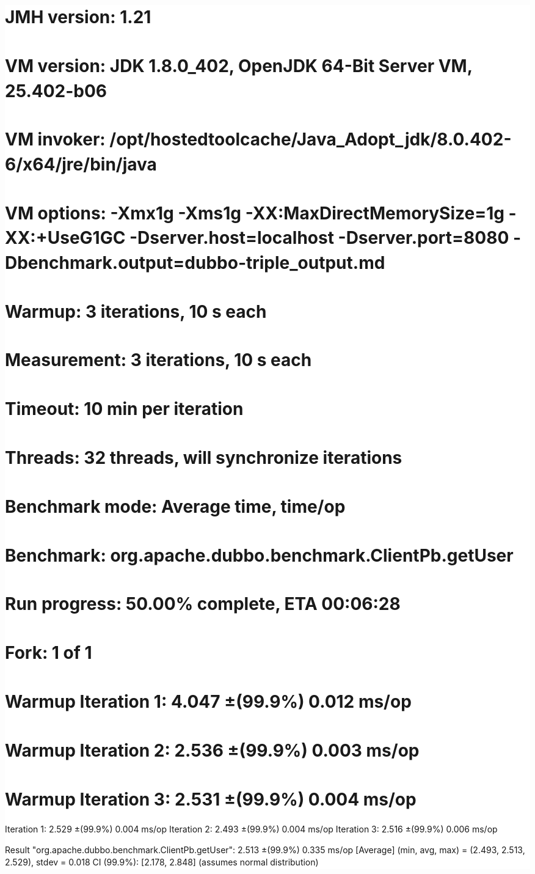 
# JMH version: 1.21
# VM version: JDK 1.8.0_402, OpenJDK 64-Bit Server VM, 25.402-b06
# VM invoker: /opt/hostedtoolcache/Java_Adopt_jdk/8.0.402-6/x64/jre/bin/java
# VM options: -Xmx1g -Xms1g -XX:MaxDirectMemorySize=1g -XX:+UseG1GC -Dserver.host=localhost -Dserver.port=8080 -Dbenchmark.output=dubbo-triple_output.md
# Warmup: 3 iterations, 10 s each
# Measurement: 3 iterations, 10 s each
# Timeout: 10 min per iteration
# Threads: 32 threads, will synchronize iterations
# Benchmark mode: Average time, time/op
# Benchmark: org.apache.dubbo.benchmark.ClientPb.getUser

# Run progress: 50.00% complete, ETA 00:06:28
# Fork: 1 of 1
# Warmup Iteration   1: 4.047 ±(99.9%) 0.012 ms/op
# Warmup Iteration   2: 2.536 ±(99.9%) 0.003 ms/op
# Warmup Iteration   3: 2.531 ±(99.9%) 0.004 ms/op
Iteration   1: 2.529 ±(99.9%) 0.004 ms/op
Iteration   2: 2.493 ±(99.9%) 0.004 ms/op
Iteration   3: 2.516 ±(99.9%) 0.006 ms/op


Result "org.apache.dubbo.benchmark.ClientPb.getUser":
  2.513 ±(99.9%) 0.335 ms/op [Average]
  (min, avg, max) = (2.493, 2.513, 2.529), stdev = 0.018
  CI (99.9%): [2.178, 2.848] (assumes normal distribution)
